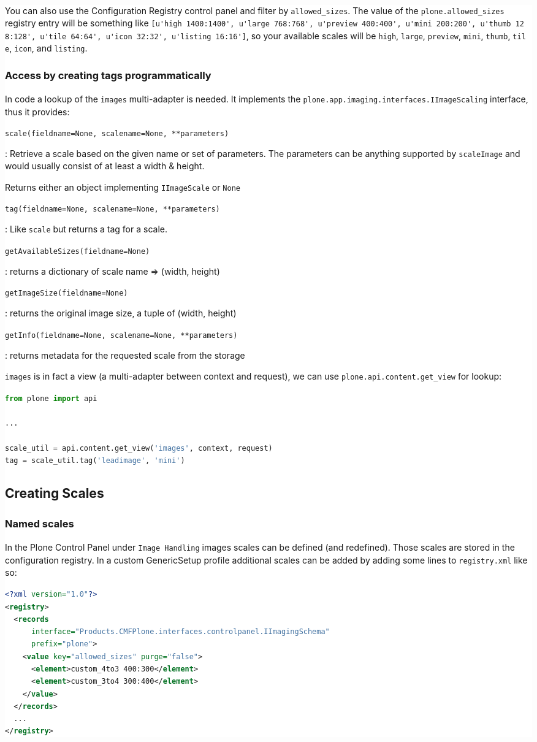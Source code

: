 You can also use the Configuration Registry control panel and filter by `allowed_sizes`. The value of the `plone.allowed_sizes` registry entry will be something like `[u'high 1400:1400', u'large 768:768', u'preview 400:400', u'mini 200:200', u'thumb 128:128', u'tile 64:64', u'icon 32:32', u'listing 16:16']`, so your available scales will be `high`, `large`, `preview`, `mini`, `thumb`, `tile`, `icon`, and `listing`.

### Access by creating tags programmatically

In code a lookup of the `images` multi-adapter is needed.
It implements the `plone.app.imaging.interfaces.IImageScaling` interface, thus it provides:

`scale(fieldname=None, scalename=None, **parameters)`

: Retrieve a scale based on the given name or set of parameters.
  The parameters can be anything supported by `scaleImage` and would usually consist of at least a width & height.

  Returns either an object implementing `IImageScale` or `None`

`tag(fieldname=None, scalename=None, **parameters)`

: Like `scale` but returns a tag for a scale.

`getAvailableSizes(fieldname=None)`

: returns a dictionary of scale name => (width, height)

`getImageSize(fieldname=None)`

: returns the original image size, a tuple of (width, height)

`getInfo(fieldname=None, scalename=None, **parameters)`

: returns metadata for the requested scale from the storage

`images` is in fact a view (a multi-adapter between context and request),
we can use `plone.api.content.get_view` for lookup:

```python
from plone import api

...

scale_util = api.content.get_view('images', context, request)
tag = scale_util.tag('leadimage', 'mini')
```

## Creating Scales

### Named scales

In the Plone Control Panel under `Image Handling` images scales can be defined (and redefined).
Those scales are stored in the configuration registry.
In a custom GenericSetup profile additional scales can be added by adding some lines to `registry.xml` like so:

```xml
<?xml version="1.0"?>
<registry>
  <records
      interface="Products.CMFPlone.interfaces.controlpanel.IImagingSchema"
      prefix="plone">
    <value key="allowed_sizes" purge="false">
      <element>custom_4to3 400:300</element>
      <element>custom_3to4 300:400</element>
    </value>
  </records>
  ...
</registry>
```
